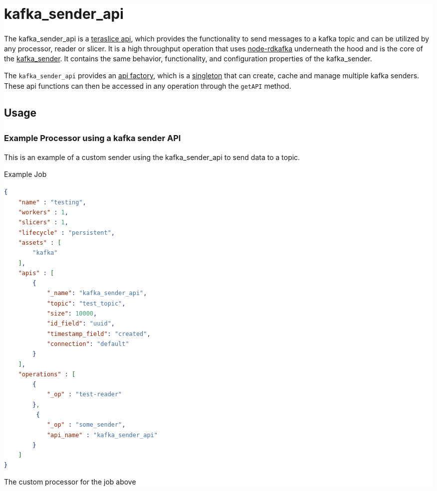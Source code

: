 # kafka_sender_api
The kafka_sender_api is a [teraslice api](https://terascope.github.io/teraslice/docs/jobs/configuration#apis), which provides the functionality to send messages to a kafka topic and can be utilized by any processor, reader or slicer.  It is a high throughput operation that uses [node-rdkafka](https://github.com/Blizzard/node-rdkafka) underneath the hood and is the core of the [kafka_sender](../operations/kafka_sender.md).  It contains the same behavior, functionality, and configuration properties of the kafka_sender.

 The `kafka_sender_api` provides an [api factory](https://terascope.github.io/teraslice/docs/packages/job-components/api/classes/apifactory), which is a [singleton](https://en.wikipedia.org/wiki/Singleton_pattern) that can create, cache and manage multiple kafka senders.  These api functions can then be accessed in any operation through the `getAPI` method.


## Usage
### Example Processor using a kafka sender API
This is an example of a custom sender using the kafka_sender_api to send data to a topic.

Example Job

```json
{
    "name" : "testing",
    "workers" : 1,
    "slicers" : 1,
    "lifecycle" : "persistent",
    "assets" : [
        "kafka"
    ],
    "apis" : [
        {
            "_name": "kafka_sender_api",
            "topic": "test_topic",
            "size": 10000,
            "id_field": "uuid",
            "timestamp_field": "created",
            "connection": "default"
        }
    ],
    "operations" : [
        {
            "_op" : "test-reader"
        },
         {
            "_op" : "some_sender",
            "api_name" : "kafka_sender_api"
        }
    ]
}
```
The custom processor for the job above
